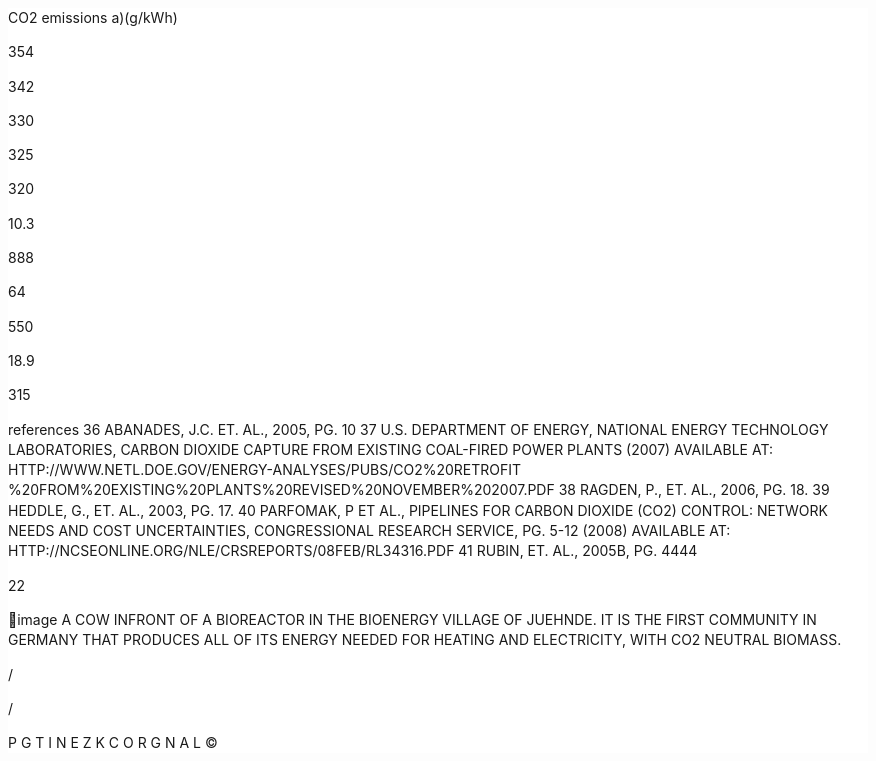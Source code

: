 CO2 emissions a)(g/kWh)

354

342

330

325

320

10.3

888

64

550

18.9

315

references
36 ABANADES, J.C. ET. AL., 2005, PG. 10
37 U.S. DEPARTMENT OF ENERGY, NATIONAL ENERGY TECHNOLOGY LABORATORIES,
CARBON DIOXIDE CAPTURE FROM EXISTING COAL-FIRED POWER PLANTS (2007)
AVAILABLE AT: HTTP://WWW.NETL.DOE.GOV/ENERGY-ANALYSES/PUBS/CO2%20RETROFIT
%20FROM%20EXISTING%20PLANTS%20REVISED%20NOVEMBER%202007.PDF
38 RAGDEN, P., ET. AL., 2006, PG. 18.
39 HEDDLE, G., ET. AL., 2003, PG. 17.
40 PARFOMAK, P ET AL., PIPELINES FOR CARBON DIOXIDE (CO2) CONTROL: NETWORK
NEEDS AND COST UNCERTAINTIES, CONGRESSIONAL RESEARCH SERVICE, PG. 5-12 (2008)
AVAILABLE AT: HTTP://NCSEONLINE.ORG/NLE/CRSREPORTS/08FEB/RL34316.PDF
41 RUBIN, ET. AL., 2005B, PG. 4444

22

image A COW INFRONT OF A
BIOREACTOR IN THE BIOENERGY
VILLAGE OF JUEHNDE. IT IS THE FIRST
COMMUNITY IN GERMANY THAT
PRODUCES ALL OF ITS ENERGY NEEDED
FOR HEATING AND ELECTRICITY, WITH
CO2 NEUTRAL BIOMASS.

/

/

P
G
T
I
N
E
Z
K
C
O
R
G
N
A
L
©
